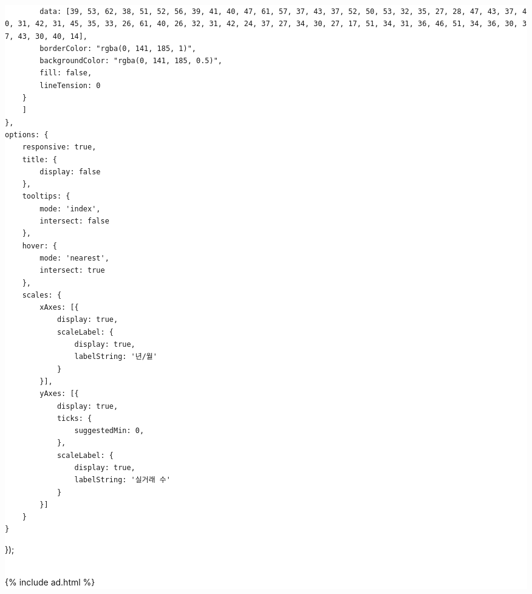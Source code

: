             data: [39, 53, 62, 38, 51, 52, 56, 39, 41, 40, 47, 61, 57, 37, 43, 37, 52, 50, 53, 32, 35, 27, 28, 47, 43, 37, 40, 31, 42, 31, 45, 35, 33, 26, 61, 40, 26, 32, 31, 42, 24, 37, 27, 34, 30, 27, 17, 51, 34, 31, 36, 46, 51, 34, 36, 30, 37, 43, 30, 40, 14],
            borderColor: "rgba(0, 141, 185, 1)",
            backgroundColor: "rgba(0, 141, 185, 0.5)",
            fill: false,
            lineTension: 0
        }
        ]
    },
    options: {
        responsive: true,
        title: {
            display: false
        },
        tooltips: {
            mode: 'index',
            intersect: false
        },
        hover: {
            mode: 'nearest',
            intersect: true
        },
        scales: {
            xAxes: [{
                display: true,
                scaleLabel: {
                    display: true,
                    labelString: '년/월'
                }
            }],
            yAxes: [{
                display: true,
                ticks: {
                    suggestedMin: 0,
                },
                scaleLabel: {
                    display: true,
                    labelString: '실거래 수'
                }
            }]
        }
    }
});

</script>


<br>
{% include ad.html %}
<br>

